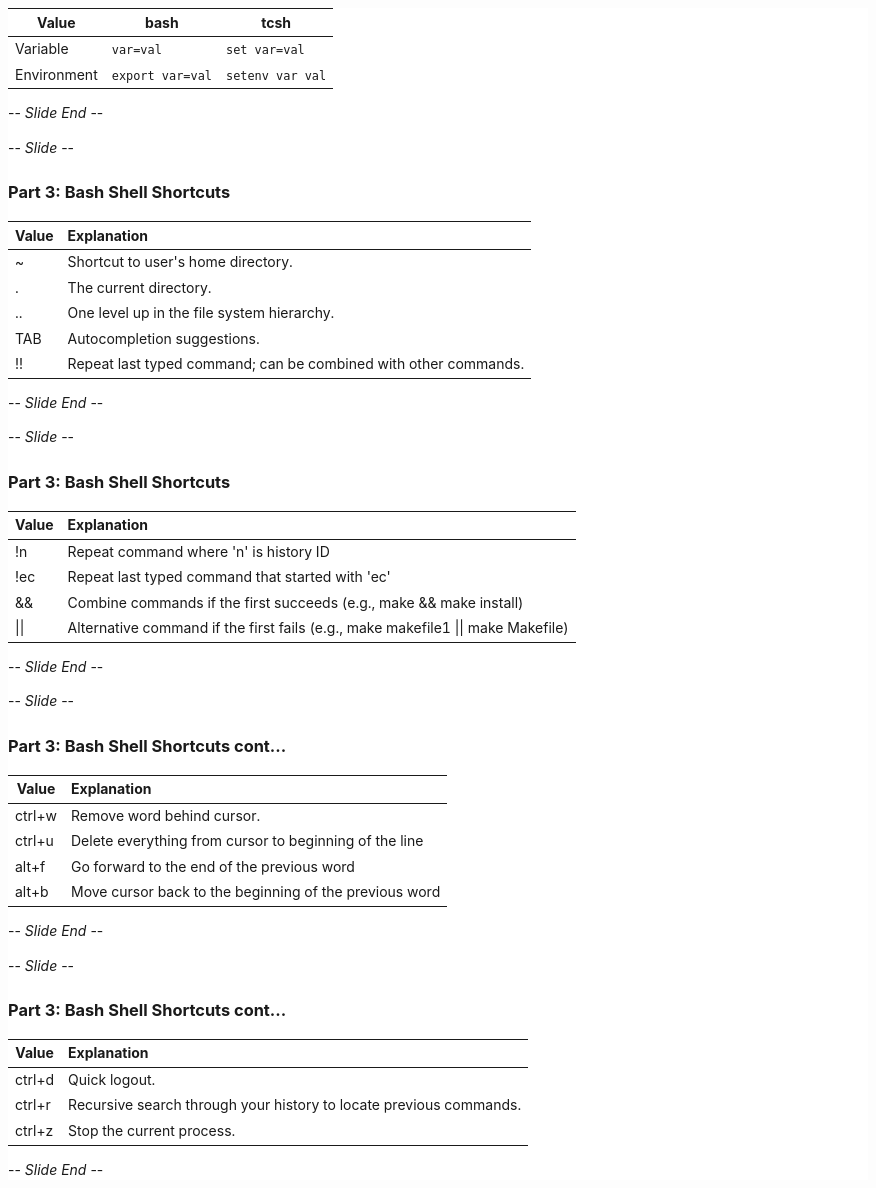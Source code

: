 | Value       |    bash          |    tcsh             |
|-------------|------------------|--------------------|
|Variable     |  `var=val`       |  `set var=val`        |
|Environment  |  `export var=val`  |  `setenv var val`     | 
-- *Slide End* --

-- *Slide* --
### Part 3: Bash Shell Shortcuts
| Value       | Explanation                                                                     |
|-------------|:--------------------------------------------------------------------------------|
| ~           | Shortcut to user's home directory.                                              | 
| .           | The current directory.                                                          | 
| ..          | One level up in the file system hierarchy.                                      | 
| TAB         | Autocompletion suggestions.                                                     | 
| !!          | Repeat last typed command; can be combined with other commands.                 | 
-- *Slide End* --

-- *Slide* --
### Part 3: Bash Shell Shortcuts
| Value       | Explanation                                                                     |
|-------------|:--------------------------------------------------------------------------------|
| !n	      | Repeat command where 'n' is history ID						|
| !ec	      | Repeat last typed command that started with 'ec'                                |
| &&          | Combine commands if the first succeeds (e.g., make && make install)             | 
| &#124;&#124; | Alternative command if the first fails (e.g., make makefile1 &#124;&#124; make Makefile)  | 
-- *Slide End* --

-- *Slide* --
### Part 3: Bash Shell Shortcuts cont...
| Value       | Explanation                                                                     |
|-------------|:--------------------------------------------------------------------------------|
| ctrl+w      | Remove word behind cursor.                                                      | 
| ctrl+u      | Delete everything from cursor to beginning of the line                          | 
| alt+f       | Go forward to the end of the previous word                                      | 
| alt+b       | Move cursor back to the beginning of the previous word                          | 
-- *Slide End* --

-- *Slide* --
### Part 3: Bash Shell Shortcuts cont...
| Value       | Explanation                                                                     |
|-------------|:--------------------------------------------------------------------------------|
| ctrl+d      | Quick logout.                                                                   | 
| ctrl+r      | Recursive search through your history to locate previous commands.              | 
| ctrl+z      | Stop the current process.                                                       |
-- *Slide End* --
